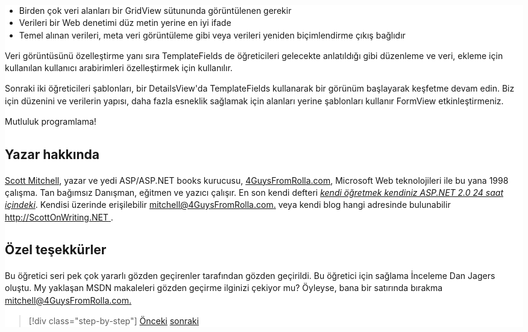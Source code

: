 - Birden çok veri alanları bir GridView sütununda görüntülenen gerekir
- Verileri bir Web denetimi düz metin yerine en iyi ifade
- Temel alınan verileri, meta veri görüntüleme gibi veya verileri yeniden biçimlendirme çıkış bağlıdır

Veri görüntüsünü özelleştirme yanı sıra TemplateFields de öğreticileri gelecekte anlatıldığı gibi düzenleme ve veri, ekleme için kullanılan kullanıcı arabirimleri özelleştirmek için kullanılır.

Sonraki iki öğreticileri şablonları, bir DetailsView'da TemplateFields kullanarak bir görünüm başlayarak keşfetme devam edin. Biz için düzenini ve verilerin yapısı, daha fazla esneklik sağlamak için alanları yerine şablonları kullanır FormView etkinleştirmeniz.

Mutluluk programlama!

## <a name="about-the-author"></a>Yazar hakkında

[Scott Mitchell](http://www.4guysfromrolla.com/ScottMitchell.shtml), yazar ve yedi ASP/ASP.NET books kurucusu, [4GuysFromRolla.com](http://www.4guysfromrolla.com), Microsoft Web teknolojileri ile bu yana 1998 çalışma. Tan bağımsız Danışman, eğitmen ve yazıcı çalışır. En son kendi defteri [ *kendi öğretmek kendiniz ASP.NET 2.0 24 saat içindeki*](https://www.amazon.com/exec/obidos/ASIN/0672327384/4guysfromrollaco). Kendisi üzerinde erişilebilir [ mitchell@4GuysFromRolla.com.](mailto:mitchell@4GuysFromRolla.com) veya kendi blog hangi adresinde bulunabilir [ http://ScottOnWriting.NET ](http://ScottOnWriting.NET).

## <a name="special-thanks-to"></a>Özel teşekkürler

Bu öğretici seri pek çok yararlı gözden geçirenler tarafından gözden geçirildi. Bu öğretici için sağlama İnceleme Dan Jagers oluştu. My yaklaşan MSDN makaleleri gözden geçirme ilginizi çekiyor mu? Öyleyse, bana bir satırında bırakma [ mitchell@4GuysFromRolla.com.](mailto:mitchell@4GuysFromRolla.com)

> [!div class="step-by-step"]
> [Önceki](custom-formatting-based-upon-data-cs.md)
> [sonraki](using-templatefields-in-the-detailsview-control-cs.md)
